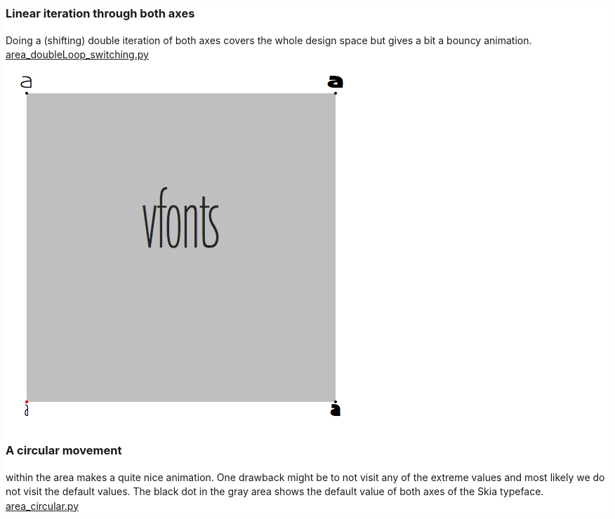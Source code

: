 ### Linear iteration through both axes
Doing a (shifting) double iteration of both axes covers the whole design space but gives a bit a bouncy animation.  
[area_doubleLoop_switching.py](2axes_code/area_doubleLoop_switching.py)  

![img of double iteration with linear steps](images/area_double_interation.gif)  


### A circular movement
within the area makes a quite nice animation. One drawback might be to not visit any of the extreme values and most likely we do not visit the default values. The black dot in the gray area shows the default value of both axes of the Skia typeface.   
[area_circular.py](2axes_code/area_circular.py)  
